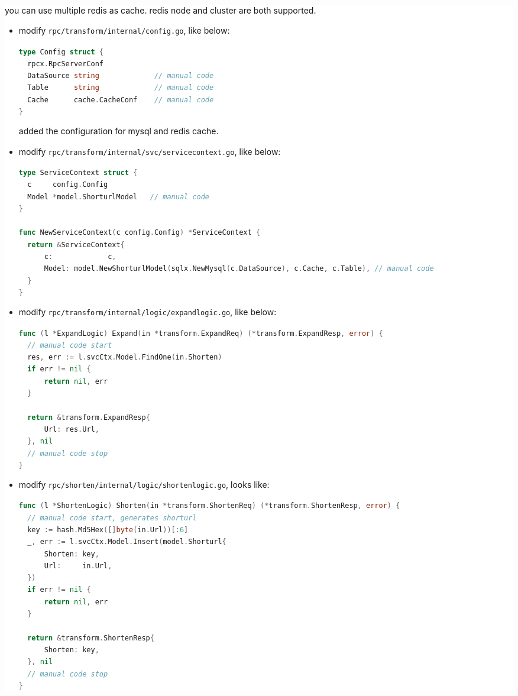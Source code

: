   you can use multiple redis as cache. redis node and cluster are both supported.

* modify `rpc/transform/internal/config.go`, like below:

  ```go
  type Config struct {
  	rpcx.RpcServerConf
  	DataSource string             // manual code
  	Table      string             // manual code
  	Cache      cache.CacheConf    // manual code
  }
  ```

  added the configuration for mysql and redis cache.

* modify `rpc/transform/internal/svc/servicecontext.go`, like below:

  ```go
  type ServiceContext struct {
  	c     config.Config
    Model *model.ShorturlModel   // manual code
  }
  
  func NewServiceContext(c config.Config) *ServiceContext {
  	return &ServiceContext{
  		c:             c,
  		Model: model.NewShorturlModel(sqlx.NewMysql(c.DataSource), c.Cache, c.Table), // manual code
  	}
  }
  ```

* modify `rpc/transform/internal/logic/expandlogic.go`, like below:

  ```go
  func (l *ExpandLogic) Expand(in *transform.ExpandReq) (*transform.ExpandResp, error) {
  	// manual code start
  	res, err := l.svcCtx.Model.FindOne(in.Shorten)
  	if err != nil {
  		return nil, err
  	}
  
  	return &transform.ExpandResp{
  		Url: res.Url,
  	}, nil
  	// manual code stop
  }
  ```

* modify `rpc/shorten/internal/logic/shortenlogic.go`, looks like:

  ```go
  func (l *ShortenLogic) Shorten(in *transform.ShortenReq) (*transform.ShortenResp, error) {
    // manual code start, generates shorturl
  	key := hash.Md5Hex([]byte(in.Url))[:6]
  	_, err := l.svcCtx.Model.Insert(model.Shorturl{
  		Shorten: key,
  		Url:     in.Url,
  	})
  	if err != nil {
  		return nil, err
  	}
  
  	return &transform.ShortenResp{
  		Shorten: key,
  	}, nil
    // manual code stop
  }
  ```
